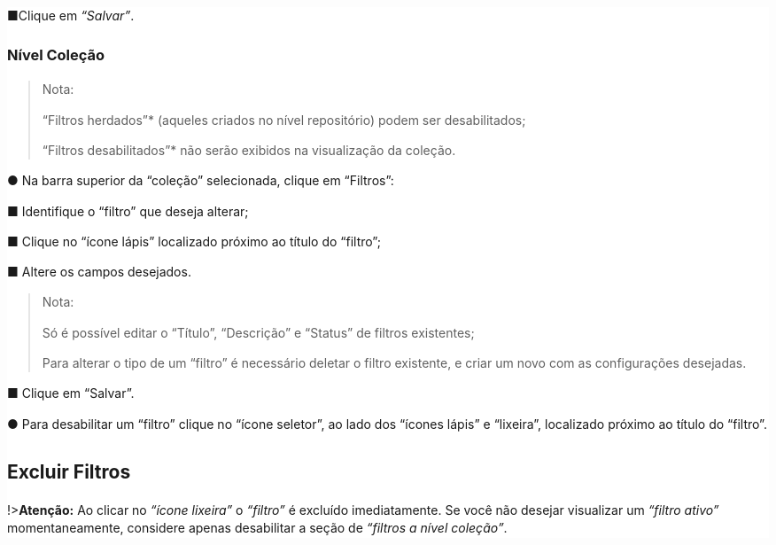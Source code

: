 ■Clique em *“Salvar”*. 

<iframe
    width="560"
    height="513" 
    src="https://www.youtube.com/embed/B1u8INbY4FU" title="YouTube video player"
    frameborder="0"
    allow="accelerometer; autoplay; encrypted-media; gyroscope; picture-in-picture"
    allowfullscreen>
</iframe>

### Nível Coleção

> Nota:
>
> “Filtros herdados”* (aqueles criados no nível repositório) podem ser desabilitados; 
>
> “Filtros desabilitados”* não serão exibidos na visualização da coleção. 

● Na barra superior da “coleção” selecionada, clique em “Filtros”:

■ Identifique o “filtro” que deseja alterar;

■ Clique no “ícone lápis” localizado próximo ao título do “filtro”;

■ Altere os campos desejados.

> Nota:
>
> Só é possível editar o “Título”, “Descrição” e “Status” de filtros existentes;
>
> Para alterar o tipo de um “filtro” é necessário deletar o filtro existente, e criar um novo com as configurações desejadas.

■ Clique em “Salvar”.

● Para desabilitar um “filtro” clique no “ícone seletor”, ao lado dos “ícones lápis” e “lixeira”, localizado próximo ao título do “filtro”.

<iframe
    width="560"
    height="513" 
    src="https://www.youtube.com/embed/l7Wo48tL_8c" title="YouTube video player"
    frameborder="0"
    allow="accelerometer; autoplay; encrypted-media; gyroscope; picture-in-picture"
    allowfullscreen>
</iframe>



## Excluir Filtros

!>**Atenção:** Ao clicar no *“ícone lixeira”* o *“filtro”* é excluído imediatamente. Se você não desejar visualizar um *“filtro ativo”* momentaneamente, considere apenas desabilitar a seção de *“filtros a nível coleção”*. 
